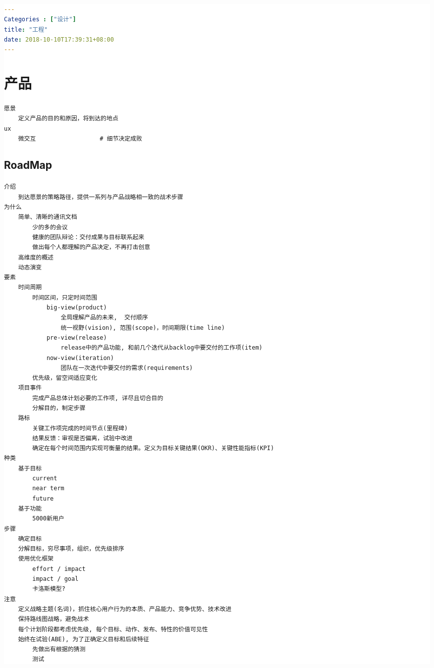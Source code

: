 ```yaml
---
Categories : ["设计"]
title: "工程"
date: 2018-10-10T17:39:31+08:00
---
```

# 产品
    愿景
        定义产品的目的和原因，将到达的地点
    ux
        微交互                  # 细节决定成败
## RoadMap
    介绍
        到达愿景的策略路径，提供一系列与产品战略相一致的战术步骤
    为什么
        简单、清晰的通讯文档
            少的多的会议
            健康的团队辩论：交付成果与目标联系起来
            做出每个人都理解的产品决定，不再打击创意
        高维度的概述
        动态演变
    要素
        时间周期
            时间区间，只定时间范围
                big-view(product)
                    全局理解产品的未来,  交付顺序
                    统一视野(vision), 范围(scope)，时间期限(time line)
                pre-view(release)
                    release中的产品功能, 和前几个迭代从backlog中要交付的工作项(item)
                now-view(iteration)
                    团队在一次迭代中要交付的需求(requirements)
            优先级，留空间适应变化
        项目事件
            完成产品总体计划必要的工作项, 详尽且切合目的
            分解目的，制定步骤
        路标
            关键工作项完成的时间节点(里程碑)
            结果反馈：审视是否偏离，试验中改进
            确定在每个时间范围内实现可衡量的结果。定义为目标关键结果(OKR)、关键性能指标(KPI)
    种类
        基于目标
            current
            near term
            future
        基于功能
            5000新用户
    步骤
        确定目标
        分解目标，穷尽事项，组织，优先级排序
        使用优化框架
            effort / impact
            impact / goal
            卡洛斯模型?
    注意
        定义战略主题(名词)，抓住核心用户行为的本质、产品能力、竞争优势、技术改进
        保持路线图战略，避免战术
        每个计划阶段都考虑优先级, 每个目标、动作、发布、特性的价值可见性
        始终在试验(ABE), 为了正确定义目标和后续特征
            先做出有根据的猜测
            测试